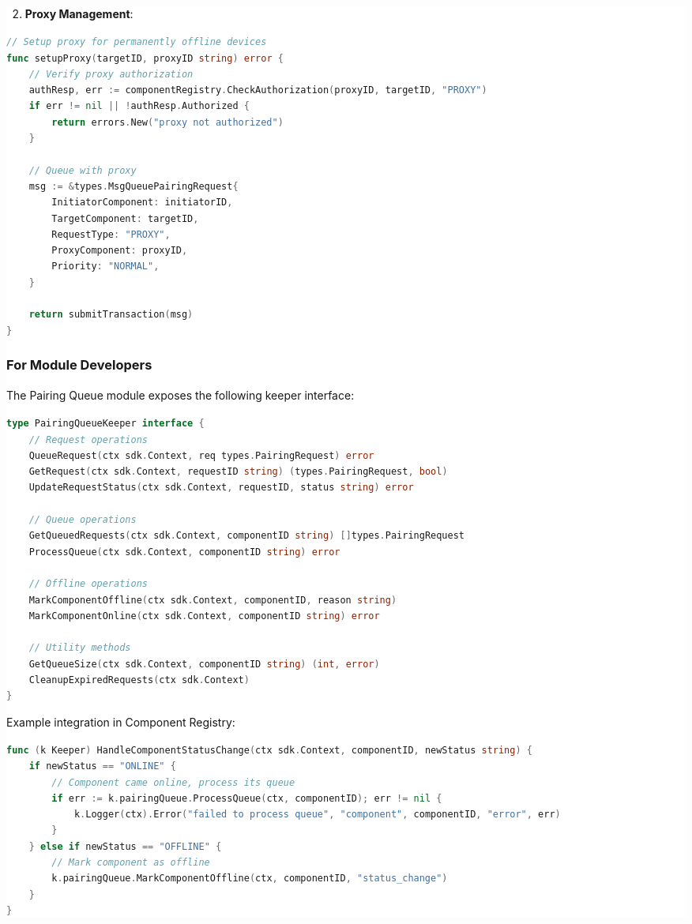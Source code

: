 2. **Proxy Management**:
```go
// Setup proxy for permanently offline devices
func setupProxy(targetID, proxyID string) error {
    // Verify proxy authorization
    authResp, err := componentRegistry.CheckAuthorization(proxyID, targetID, "PROXY")
    if err != nil || !authResp.Authorized {
        return errors.New("proxy not authorized")
    }
    
    // Queue with proxy
    msg := &types.MsgQueuePairingRequest{
        InitiatorComponent: initiatorID,
        TargetComponent: targetID,
        RequestType: "PROXY",
        ProxyComponent: proxyID,
        Priority: "NORMAL",
    }
    
    return submitTransaction(msg)
}
```

### For Module Developers

The Pairing Queue module exposes the following keeper interface:

```go
type PairingQueueKeeper interface {
    // Request operations
    QueueRequest(ctx sdk.Context, req types.PairingRequest) error
    GetRequest(ctx sdk.Context, requestID string) (types.PairingRequest, bool)
    UpdateRequestStatus(ctx sdk.Context, requestID, status string) error
    
    // Queue operations
    GetQueuedRequests(ctx sdk.Context, componentID string) []types.PairingRequest
    ProcessQueue(ctx sdk.Context, componentID string) error
    
    // Offline operations
    MarkComponentOffline(ctx sdk.Context, componentID, reason string)
    MarkComponentOnline(ctx sdk.Context, componentID string) error
    
    // Utility methods
    GetQueueSize(ctx sdk.Context, componentID string) (int, error)
    CleanupExpiredRequests(ctx sdk.Context)
}
```

Example integration in Component Registry:

```go
func (k Keeper) HandleComponentStatusChange(ctx sdk.Context, componentID, newStatus string) {
    if newStatus == "ONLINE" {
        // Component came online, process its queue
        if err := k.pairingQueue.ProcessQueue(ctx, componentID); err != nil {
            k.Logger(ctx).Error("failed to process queue", "component", componentID, "error", err)
        }
    } else if newStatus == "OFFLINE" {
        // Mark component as offline
        k.pairingQueue.MarkComponentOffline(ctx, componentID, "status_change")
    }
}
```
